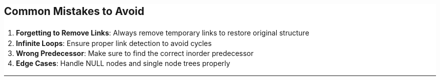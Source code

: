 ## Common Mistakes to Avoid

1. **Forgetting to Remove Links**: Always remove temporary links to restore original structure
2. **Infinite Loops**: Ensure proper link detection to avoid cycles
3. **Wrong Predecessor**: Make sure to find the correct inorder predecessor
4. **Edge Cases**: Handle NULL nodes and single node trees properly

---

